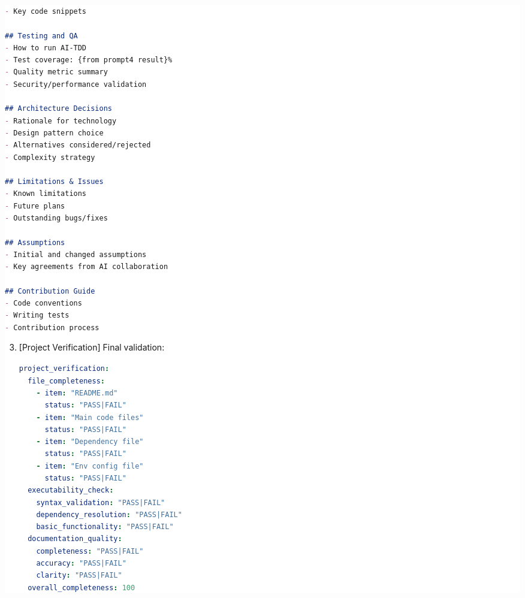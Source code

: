 ```markdown
- Key code snippets

## Testing and QA
- How to run AI-TDD
- Test coverage: {from prompt4 result}%
- Quality metric summary
- Security/performance validation

## Architecture Decisions
- Rationale for technology
- Design pattern choice
- Alternatives considered/rejected
- Complexity strategy

## Limitations & Issues
- Known limitations
- Future plans
- Outstanding bugs/fixes

## Assumptions
- Initial and changed assumptions
- Key agreements from AI collaboration

## Contribution Guide
- Code conventions
- Writing tests
- Contribution process
```

3. [Project Verification] Final validation:
   ```yaml
   project_verification:
     file_completeness:
       - item: "README.md"
         status: "PASS|FAIL"
       - item: "Main code files"
         status: "PASS|FAIL"
       - item: "Dependency file"
         status: "PASS|FAIL"
       - item: "Env config file"
         status: "PASS|FAIL"
     executability_check:
       syntax_validation: "PASS|FAIL"
       dependency_resolution: "PASS|FAIL"
       basic_functionality: "PASS|FAIL"
     documentation_quality:
       completeness: "PASS|FAIL"
       accuracy: "PASS|FAIL"
       clarity: "PASS|FAIL"
     overall_completeness: 100
   ```

